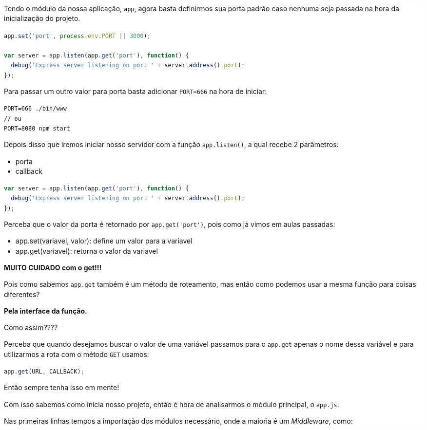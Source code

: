 Tendo o módulo da nossa aplicação, `app`, agora basta definirmos sua porta padrão caso nenhuma seja passada na hora da inicialização do projeto.

```js
app.set('port', process.env.PORT || 3000);

var server = app.listen(app.get('port'), function() {
  debug('Express server listening on port ' + server.address().port);
});
```

Para passar um outro valor para porta basta adicionar `PORT=666` na hora de iniciar:

```
PORT=666 ./bin/www
// ou
PORT=8080 npm start
```

Depois disso que iremos iniciar nosso servidor com a função `app.listen()`, a qual recebe 2 parâmetros:

- porta
- callback

```js
var server = app.listen(app.get('port'), function() {
  debug('Express server listening on port ' + server.address().port);
});
```

Perceba que o valor da porta é retornado por `app.get('port')`, pois como já vimos em aulas passadas:

- app.set(variavel, valor): define um valor para a variavel
- app.get(variavel): retorna o valor da variavel

**MUITO CUIDADO com o get!!!**

Pois como sabemos `app.get` também é um método de roteamento, mas então como podemos usar a mesma função para coisas diferentes?

**Pela interface da função.**

Como assim????

Perceba que quando desejamos buscar o valor de uma variável passamos para o `app.get` apenas o nome dessa variável e para utilizarmos a rota com o método `GET` usamos:

```js
app.get(URL, CALLBACK);
```

Então sempre tenha isso em mente!

Com isso sabemos como inicia nosso projeto, então é hora de analisarmos o módulo principal, o `app.js`:

Nas primeiras linhas tempos a importação dos módulos necessário, onde a maioria é um *Middleware*, como:
